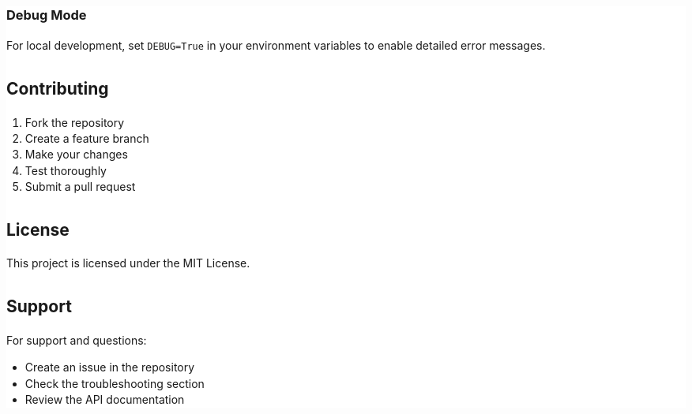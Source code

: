 ### Debug Mode

For local development, set `DEBUG=True` in your environment variables to enable detailed error messages.

## Contributing

1. Fork the repository
2. Create a feature branch
3. Make your changes
4. Test thoroughly
5. Submit a pull request

## License

This project is licensed under the MIT License.

## Support

For support and questions:
- Create an issue in the repository
- Check the troubleshooting section
- Review the API documentation 